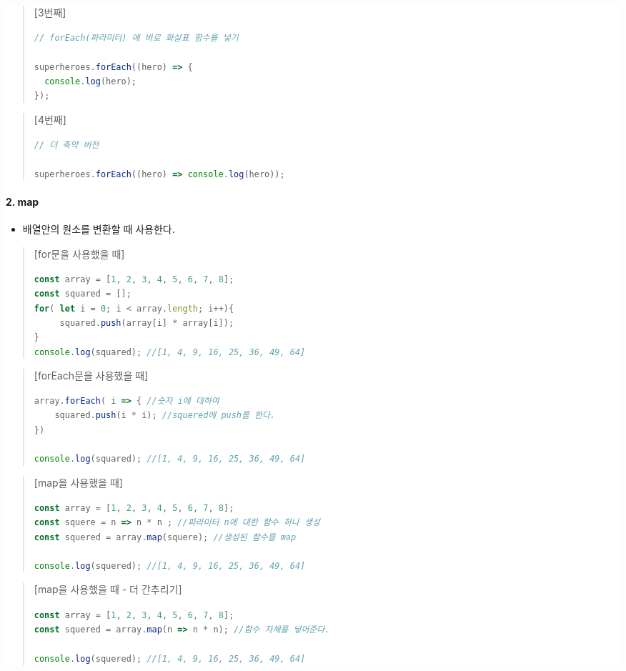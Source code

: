 > [3번째]
> ```javascript
> // forEach(파라미터) 에 바로 화살표 함수를 넣기
>
> superheroes.forEach((hero) => {
>   console.log(hero);
> });
> ```

> [4번째]
> ```javascript
> // 더 축약 버전
>
> superheroes.forEach((hero) => console.log(hero));
> ```


#### 2. map
- 배열안의 원소를 변환할 때 사용한다.

> [for문을 사용했을 때]
> ```javascript
> const array = [1, 2, 3, 4, 5, 6, 7, 8];
> const squared = [];
> for( let i = 0; i < array.length; i++){
>      squared.push(array[i] * array[i]);
> }
> console.log(squared); //[1, 4, 9, 16, 25, 36, 49, 64]
> ```

> [forEach문을 사용했을 때]
> ```javascript
> array.forEach( i => { //숫자 i에 대하여
>     squared.push(i * i); //squered에 push를 한다.
> })
>
> console.log(squared); //[1, 4, 9, 16, 25, 36, 49, 64]
> ```

> [map을 사용했을 때]
> ```javascript
> const array = [1, 2, 3, 4, 5, 6, 7, 8];
> const squere = n => n * n ; //파라미터 n에 대한 함수 하나 생성
> const squered = array.map(squere); //생성된 함수를 map
>
> console.log(squered); //[1, 4, 9, 16, 25, 36, 49, 64]
> ```

> [map을 사용했을 때 - 더 간추리기]
> ```javascript
> const array = [1, 2, 3, 4, 5, 6, 7, 8];
> const squered = array.map(n => n * n); //함수 자체를 넣어준다.
>
> console.log(squered); //[1, 4, 9, 16, 25, 36, 49, 64]
> ```
